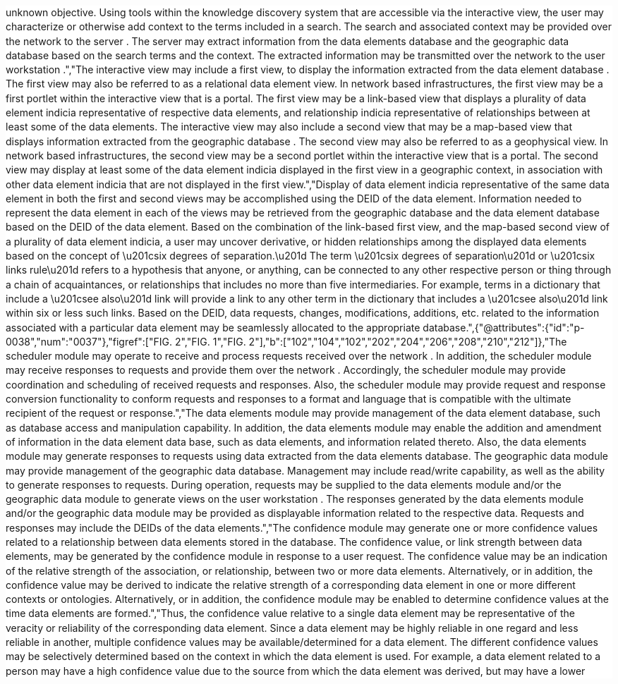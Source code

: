 unknown objective. Using tools within the knowledge discovery system  that are accessible via the interactive view, the user may characterize or otherwise add context to the terms included in a search. The search and associated context may be provided over the network  to the server . The server  may extract information from the data elements database  and the geographic data database  based on the search terms and the context. The extracted information may be transmitted over the network  to the user workstation .","The interactive view may include a first view, to display the information extracted from the data element database . The first view may also be referred to as a relational data element view. In network based infrastructures, the first view may be a first portlet within the interactive view that is a portal. The first view may be a link-based view that displays a plurality of data element indicia representative of respective data elements, and relationship indicia representative of relationships between at least some of the data elements. The interactive view may also include a second view that may be a map-based view that displays information extracted from the geographic database . The second view may also be referred to as a geophysical view. In network based infrastructures, the second view may be a second portlet within the interactive view that is a portal. The second view may display at least some of the data element indicia displayed in the first view in a geographic context, in association with other data element indicia that are not displayed in the first view.","Display of data element indicia representative of the same data element in both the first and second views may be accomplished using the DEID of the data element. Information needed to represent the data element in each of the views may be retrieved from the geographic database  and the data element database  based on the DEID of the data element. Based on the combination of the link-based first view, and the map-based second view of a plurality of data element indicia, a user may uncover derivative, or hidden relationships among the displayed data elements based on the concept of \u201csix degrees of separation.\u201d The term \u201csix degrees of separation\u201d or \u201csix links rule\u201d refers to a hypothesis that anyone, or anything, can be connected to any other respective person or thing through a chain of acquaintances, or relationships that includes no more than five intermediaries. For example, terms in a dictionary that include a \u201csee also\u201d link will provide a link to any other term in the dictionary that includes a \u201csee also\u201d link within six or less such links. Based on the DEID, data requests, changes, modifications, additions, etc. related to the information associated with a particular data element may be seamlessly allocated to the appropriate database.",{"@attributes":{"id":"p-0038","num":"0037"},"figref":["FIG. 2","FIG. 1","FIG. 2"],"b":["102","104","102","202","204","206","208","210","212"]},"The scheduler module  may operate to receive and process requests received over the network . In addition, the scheduler module  may receive responses to requests and provide them over the network . Accordingly, the scheduler module  may provide coordination and scheduling of received requests and responses. Also, the scheduler module  may provide request and response conversion functionality to conform requests and responses to a format and language that is compatible with the ultimate recipient of the request or response.","The data elements module  may provide management of the data element database, such as database access and manipulation capability. In addition, the data elements module  may enable the addition and amendment of information in the data element data base, such as data elements, and information related thereto. Also, the data elements module  may generate responses to requests using data extracted from the data elements database. The geographic data module  may provide management of the geographic data database. Management may include read\/write capability, as well as the ability to generate responses to requests. During operation, requests may be supplied to the data elements module  and\/or the geographic data module  to generate views on the user workstation . The responses generated by the data elements module  and\/or the geographic data module  may be provided as displayable information related to the respective data. Requests and responses may include the DEIDs of the data elements.","The confidence module  may generate one or more confidence values related to a relationship between data elements stored in the database. The confidence value, or link strength between data elements, may be generated by the confidence module  in response to a user request. The confidence value may be an indication of the relative strength of the association, or relationship, between two or more data elements. Alternatively, or in addition, the confidence value may be derived to indicate the relative strength of a corresponding data element in one or more different contexts or ontologies. Alternatively, or in addition, the confidence module  may be enabled to determine confidence values at the time data elements are formed.","Thus, the confidence value relative to a single data element may be representative of the veracity or reliability of the corresponding data element. Since a data element may be highly reliable in one regard and less reliable in another, multiple confidence values may be available\/determined for a data element. The different confidence values may be selectively determined based on the context in which the data element is used. For example, a data element related to a person may have a high confidence value due to the source from which the data element was derived, but may have a lower